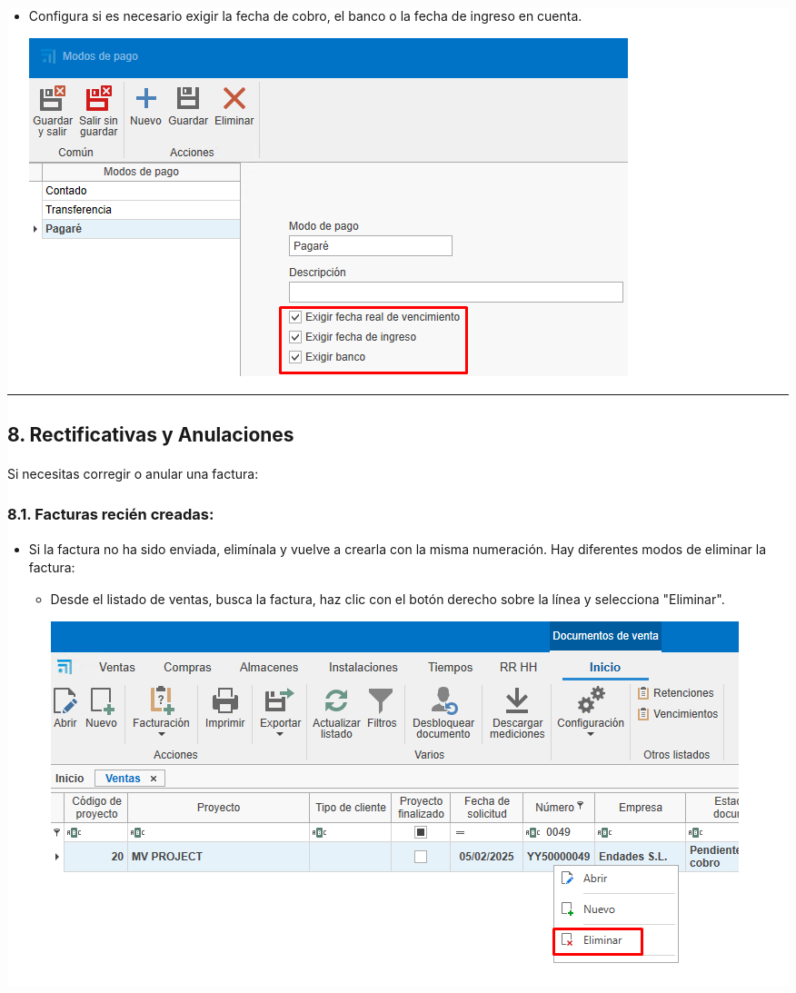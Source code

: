 - Configura si es necesario exigir la fecha de cobro, el banco o la fecha de ingreso en cuenta.

    ![Nuevo modo pago](Imagenes/03_Facturas/nuevo_modo.png)

---

## 8. Rectificativas y Anulaciones

Si necesitas corregir o anular una factura:

### 8.1. Facturas recién creadas: 

- Si la factura no ha sido enviada, elimínala y vuelve a crearla con la misma numeración. Hay diferentes modos de eliminar la factura:

    - Desde el listado de ventas, busca la factura, haz clic con el botón derecho sobre la línea y selecciona "Eliminar".

        ![Eliminar factura](Imagenes/03_Facturas/eliminar_factura.png) 
